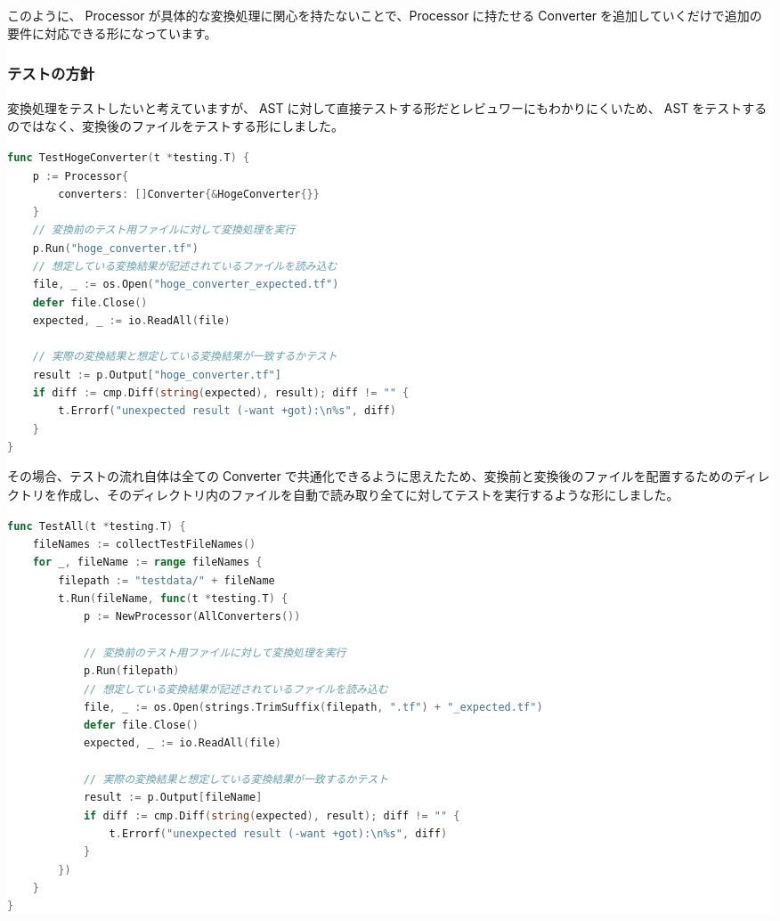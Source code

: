 このように、 Processor が具体的な変換処理に関心を持たないことで、Processor に持たせる Converter を追加していくだけで追加の要件に対応できる形になっています。


### テストの方針
変換処理をテストしたいと考えていますが、 AST に対して直接テストする形だとレビュワーにもわかりにくいため、 AST をテストするのではなく、変換後のファイルをテストする形にしました。

```go
func TestHogeConverter(t *testing.T) {
	p := Processor{
		converters: []Converter{&HogeConverter{}}
	}
	// 変換前のテスト用ファイルに対して変換処理を実行
	p.Run("hoge_converter.tf")
	// 想定している変換結果が記述されているファイルを読み込む
	file, _ := os.Open("hoge_converter_expected.tf")
	defer file.Close()
	expected, _ := io.ReadAll(file)

	// 実際の変換結果と想定している変換結果が一致するかテスト
	result := p.Output["hoge_converter.tf"]
	if diff := cmp.Diff(string(expected), result); diff != "" {
		t.Errorf("unexpected result (-want +got):\n%s", diff)
	}
}
```

その場合、テストの流れ自体は全ての Converter で共通化できるように思えたため、変換前と変換後のファイルを配置するためのディレクトリを作成し、そのディレクトリ内のファイルを自動で読み取り全てに対してテストを実行するような形にしました。

```go
func TestAll(t *testing.T) {
	fileNames := collectTestFileNames()
	for _, fileName := range fileNames {
		filepath := "testdata/" + fileName
		t.Run(fileName, func(t *testing.T) {
			p := NewProcessor(AllConverters())

			// 変換前のテスト用ファイルに対して変換処理を実行
			p.Run(filepath)
			// 想定している変換結果が記述されているファイルを読み込む
			file, _ := os.Open(strings.TrimSuffix(filepath, ".tf") + "_expected.tf")
			defer file.Close()
			expected, _ := io.ReadAll(file)

			// 実際の変換結果と想定している変換結果が一致するかテスト
			result := p.Output[fileName]
			if diff := cmp.Diff(string(expected), result); diff != "" {
				t.Errorf("unexpected result (-want +got):\n%s", diff)
			}
		})
	}
}
```
